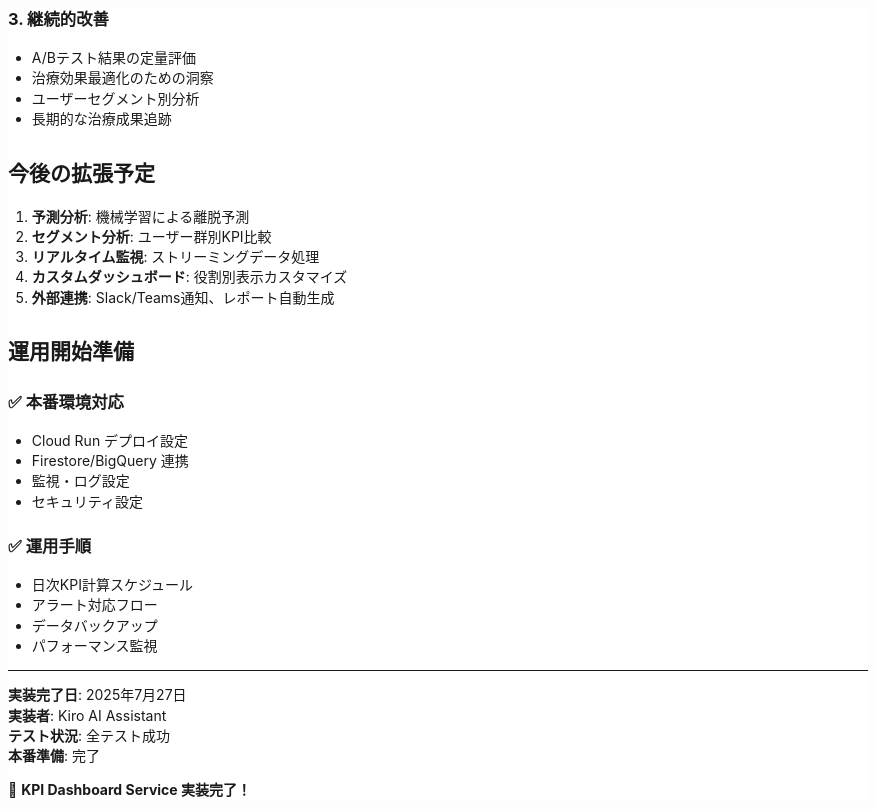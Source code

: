 ### 3. 継続的改善
- A/Bテスト結果の定量評価
- 治療効果最適化のための洞察
- ユーザーセグメント別分析
- 長期的な治療成果追跡

## 今後の拡張予定

1. **予測分析**: 機械学習による離脱予測
2. **セグメント分析**: ユーザー群別KPI比較
3. **リアルタイム監視**: ストリーミングデータ処理
4. **カスタムダッシュボード**: 役割別表示カスタマイズ
5. **外部連携**: Slack/Teams通知、レポート自動生成

## 運用開始準備

### ✅ 本番環境対応
- Cloud Run デプロイ設定
- Firestore/BigQuery 連携
- 監視・ログ設定
- セキュリティ設定

### ✅ 運用手順
- 日次KPI計算スケジュール
- アラート対応フロー
- データバックアップ
- パフォーマンス監視

---

**実装完了日**: 2025年7月27日  
**実装者**: Kiro AI Assistant  
**テスト状況**: 全テスト成功  
**本番準備**: 完了  

🎉 **KPI Dashboard Service 実装完了！**